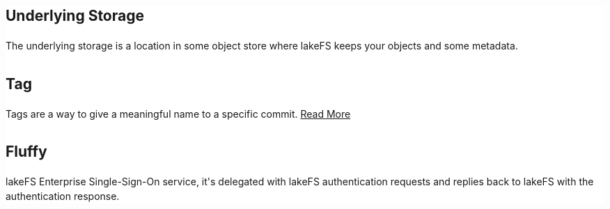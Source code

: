 ## Underlying Storage
The underlying storage is a location in some object store where lakeFS keeps your objects and some metadata.

## Tag

Tags are a way to give a meaningful name to a specific commit. [Read More](../understand/model.html#tags)

## Fluffy

lakeFS Enterprise Single-Sign-On service, it's delegated with lakeFS authentication requests and replies back to lakeFS with the authentication response.